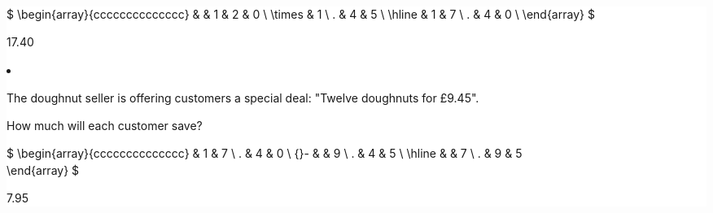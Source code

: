 </div>
<div class='workings'>
<div class='working'>

$
\begin{array}{cccccccccccccc}
       &        &   1           &   2   &   0 \\
   \times       &   1   \ .     &   4   &   5 \\
\hline
       &    1   &   7    \ .    &   4   &   0  \\
\end{array}
$

</div>
</div>
<div class='answers'>
<div class='answer'>

$17.40$

</div>
</div>

</div>
</li>
<li>
<div class='question_envelope rag_red subquestion'>
<div class='topics'>
<ul>
</ul>
</div>
<div class='question subquestion'>

The doughnut seller is offering customers a special deal: "Twelve doughnuts for $\pounds 9.45$".

How much will each customer save?

</div>
<div class='workings'>
<div class='working'>

$
\begin{array}{cccccccccccccc}
    &   1   &   7 \ .    &   4   &   0 \\
{}- &       &   9 \ .    &   4   &   5 \\
\hline
    &       &   7 \ .    &   9   &   5 	
\end{array}
$

</div>
</div>
<div class='answers'>
<div class='answer'>

$7.95$
